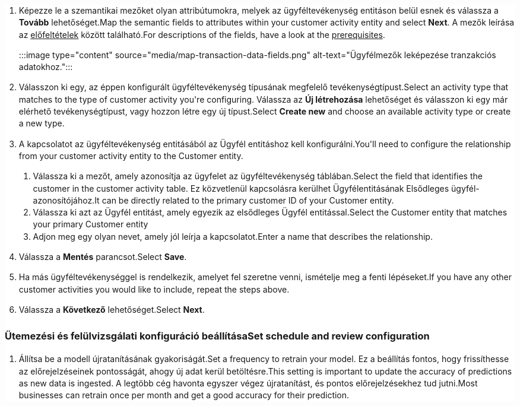 1. <span data-ttu-id="42a4f-178">Képezze le a szemantikai mezőket olyan attribútumokra, melyek az ügyféltevékenység entitáson belül esnek és válassza a **Tovább** lehetőséget.</span><span class="sxs-lookup"><span data-stu-id="42a4f-178">Map the semantic fields to attributes within your customer activity entity and select **Next**.</span></span> <span data-ttu-id="42a4f-179">A mezők leírása az [előfeltételek](#prerequisites) között található.</span><span class="sxs-lookup"><span data-stu-id="42a4f-179">For descriptions of the fields, have a look at the [prerequisites](#prerequisites).</span></span>

   :::image type="content" source="media/map-transaction-data-fields.png" alt-text="Ügyfélmezők leképezése tranzakciós adatokhoz.":::

1. <span data-ttu-id="42a4f-181">Válasszon ki egy, az éppen konfigurált ügyféltevékenység típusának megfelelő tevékenységtípust.</span><span class="sxs-lookup"><span data-stu-id="42a4f-181">Select an activity type that matches to the type of customer activity you're configuring.</span></span> <span data-ttu-id="42a4f-182">Válassza az **Új létrehozása** lehetőséget és válasszon ki egy már elérhető tevékenységtípust, vagy hozzon létre egy új típust.</span><span class="sxs-lookup"><span data-stu-id="42a4f-182">Select **Create new** and choose an available activity type or create a new type.</span></span>

1. <span data-ttu-id="42a4f-183">A kapcsolatot az ügyféltevékenység entitásából az Ügyfél entitáshoz kell konfigurálni.</span><span class="sxs-lookup"><span data-stu-id="42a4f-183">You'll need to configure the relationship from your customer activity entity to the Customer entity.</span></span>
    1. <span data-ttu-id="42a4f-184">Válassza ki a mezőt, amely azonosítja az ügyfelet az ügyféltevékenység táblában.</span><span class="sxs-lookup"><span data-stu-id="42a4f-184">Select the field that identifies the customer in the customer activity table.</span></span> <span data-ttu-id="42a4f-185">Ez közvetlenül kapcsolásra kerülhet Ügyfélentitásának Elsődleges ügyfél-azonosítójához.</span><span class="sxs-lookup"><span data-stu-id="42a4f-185">It can be directly related to the primary customer ID of your Customer entity.</span></span>
    1. <span data-ttu-id="42a4f-186">Válassza ki azt az Ügyfél entitást, amely egyezik az elsődleges Ügyfél entitással.</span><span class="sxs-lookup"><span data-stu-id="42a4f-186">Select the Customer entity that matches your primary Customer entity</span></span>
    1. <span data-ttu-id="42a4f-187">Adjon meg egy olyan nevet, amely jól leírja a kapcsolatot.</span><span class="sxs-lookup"><span data-stu-id="42a4f-187">Enter a name that describes the relationship.</span></span>

1. <span data-ttu-id="42a4f-188">Válassza a **Mentés** parancsot.</span><span class="sxs-lookup"><span data-stu-id="42a4f-188">Select **Save**.</span></span>

1. <span data-ttu-id="42a4f-189">Ha más ügyféltevékenységgel is rendelkezik, amelyet fel szeretne venni, ismételje meg a fenti lépéseket.</span><span class="sxs-lookup"><span data-stu-id="42a4f-189">If you have any other customer activities you would like to include, repeat the steps above.</span></span>

1. <span data-ttu-id="42a4f-190">Válassza a **Következő** lehetőséget.</span><span class="sxs-lookup"><span data-stu-id="42a4f-190">Select **Next**.</span></span>

### <a name="set-schedule-and-review-configuration"></a><span data-ttu-id="42a4f-191">Ütemezési és felülvizsgálati konfiguráció beállítása</span><span class="sxs-lookup"><span data-stu-id="42a4f-191">Set schedule and review configuration</span></span>

1. <span data-ttu-id="42a4f-192">Állítsa be a modell újratanításának gyakoriságát.</span><span class="sxs-lookup"><span data-stu-id="42a4f-192">Set a frequency to retrain your model.</span></span> <span data-ttu-id="42a4f-193">Ez a beállítás fontos, hogy frissíthesse az előrejelzéseinek pontosságát, ahogy új adat kerül betöltésre.</span><span class="sxs-lookup"><span data-stu-id="42a4f-193">This setting is important to update the accuracy of predictions as new data is ingested.</span></span> <span data-ttu-id="42a4f-194">A legtöbb cég havonta egyszer végez újratanítást, és pontos előrejelzésekhez tud jutni.</span><span class="sxs-lookup"><span data-stu-id="42a4f-194">Most businesses can retrain once per month and get a good accuracy for their prediction.</span></span>
